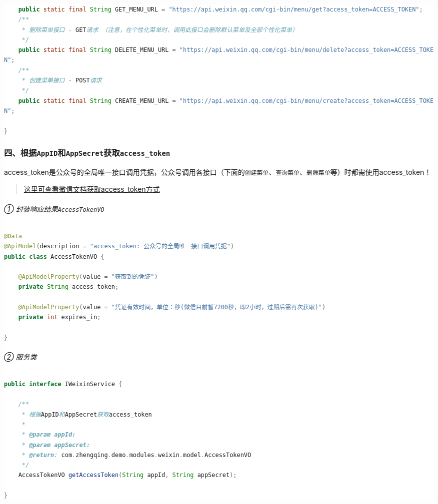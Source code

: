 ```java
    public static final String GET_MENU_URL = "https://api.weixin.qq.com/cgi-bin/menu/get?access_token=ACCESS_TOKEN";
    /**
     * 删除菜单接口 - GET请求 （注意，在个性化菜单时，调用此接口会删除默认菜单及全部个性化菜单）
     */
    public static final String DELETE_MENU_URL = "https://api.weixin.qq.com/cgi-bin/menu/delete?access_token=ACCESS_TOKEN";
    /**
     * 创建菜单接口 - POST请求
     */
    public static final String CREATE_MENU_URL = "https://api.weixin.qq.com/cgi-bin/menu/create?access_token=ACCESS_TOKEN";

}
```

###  四、根据`AppID`和`AppSecret`获取`access_token`
access_token是公众号的全局唯一接口调用凭据，公众号调用各接口（下面的`创建菜单`、`查询菜单`、`删除菜单`等）时都需使用access_token！

> [这里可查看微信文档获取access_token方式](https://developers.weixin.qq.com/doc/offiaccount/Basic_Information/Get_access_token.html)

###### ① 封装响应结果`AccessTokenVO`

```java
@Data
@ApiModel(description = "access_token: 公众号的全局唯一接口调用凭据")
public class AccessTokenVO {

    @ApiModelProperty(value = "获取到的凭证")
    private String access_token;

    @ApiModelProperty(value = "凭证有效时间，单位：秒(微信目前暂7200秒，即2小时，过期后需再次获取)")
    private int expires_in;

}
```

###### ② 服务类

```java
public interface IWeixinService {

    /**
     * 根据AppID和AppSecret获取access_token
     *
     * @param appId:
     * @param appSecret:
     * @return: com.zhengqing.demo.modules.weixin.model.AccessTokenVO
     */
    AccessTokenVO getAccessToken(String appId, String appSecret);

}
```
